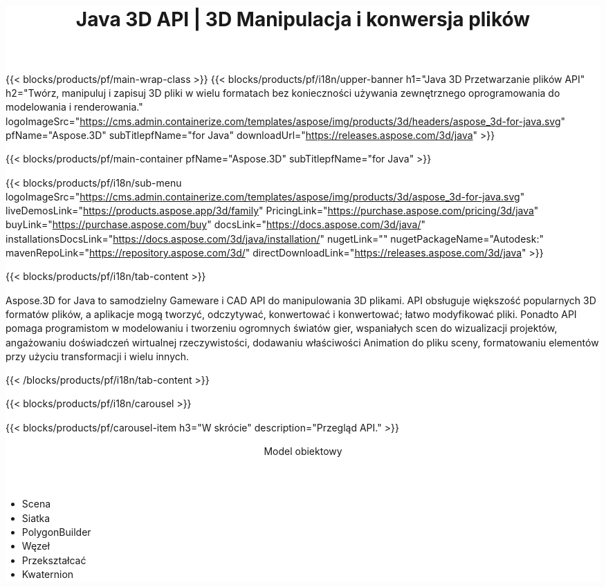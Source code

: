 ﻿---
title: Java 3D API | 3D Manipulacja i konwersja plików 
weight: 2820
url: /pl/java/ 
description: Oprogramowanie do gier i biblioteka CAD3D do tworzenia odczytów, konwersji i modyfikacji 3D formatów plików w Java aplikacjach
---
{{< blocks/products/pf/main-wrap-class >}}
{{< blocks/products/pf/i18n/upper-banner h1="Java 3D Przetwarzanie plików API" h2="Twórz, manipuluj i zapisuj 3D pliki w wielu formatach bez konieczności używania zewnętrznego oprogramowania do modelowania i renderowania." logoImageSrc="https://cms.admin.containerize.com/templates/aspose/img/products/3d/headers/aspose_3d-for-java.svg" pfName="Aspose.3D" subTitlepfName="for Java" downloadUrl="https://releases.aspose.com/3d/java" >}}

{{< blocks/products/pf/main-container pfName="Aspose.3D" subTitlepfName="for Java" >}}

{{< blocks/products/pf/i18n/sub-menu logoImageSrc="https://cms.admin.containerize.com/templates/aspose/img/products/3d/aspose_3d-for-java.svg" liveDemosLink="https://products.aspose.app/3d/family" PricingLink="https://purchase.aspose.com/pricing/3d/java" buyLink="https://purchase.aspose.com/buy" docsLink="https://docs.aspose.com/3d/java/" installationsDocsLink="https://docs.aspose.com/3d/java/installation/" nugetLink="" nugetPackageName="Autodesk:" mavenRepoLink="https://repository.aspose.com/3d/" directDownloadLink="https://releases.aspose.com/3d/java" >}}

{{< blocks/products/pf/i18n/tab-content >}}
<p>
 Aspose.3D for Java to samodzielny Gameware i CAD API do manipulowania 3D plikami. API obsługuje większość popularnych 3D formatów plików, a aplikacje mogą tworzyć, odczytywać, konwertować i konwertować; łatwo modyfikować pliki. Ponadto API pomaga programistom w modelowaniu i tworzeniu ogromnych światów gier, wspaniałych scen do wizualizacji projektów, angażowaniu doświadczeń wirtualnej rzeczywistości, dodawaniu właściwości Animation do pliku sceny, formatowaniu elementów przy użyciu transformacji i wielu innych.
</p>

{{< /blocks/products/pf/i18n/tab-content >}}


{{< blocks/products/pf/i18n/carousel >}}

{{< blocks/products/pf/carousel-item h3="W skrócie" description="Przegląd API." >}}
<div class="diagram1 d1-java">
 <div class="d1-row">
  <div class="d1-col d1-left">
   <header>
    <i class="fa fa-object-ungroup">
    </i>
    Model obiektowy
   </header>
   <ul>
    <li>
     Scena
    </li>
    <li>
     Siatka
    </li>
    <li>
     PolygonBuilder
    </li>
    <li>
     Węzeł
    </li>
    <li>
     Przekształcać
    </li>
    <li>
     Kwaternion
    </li>